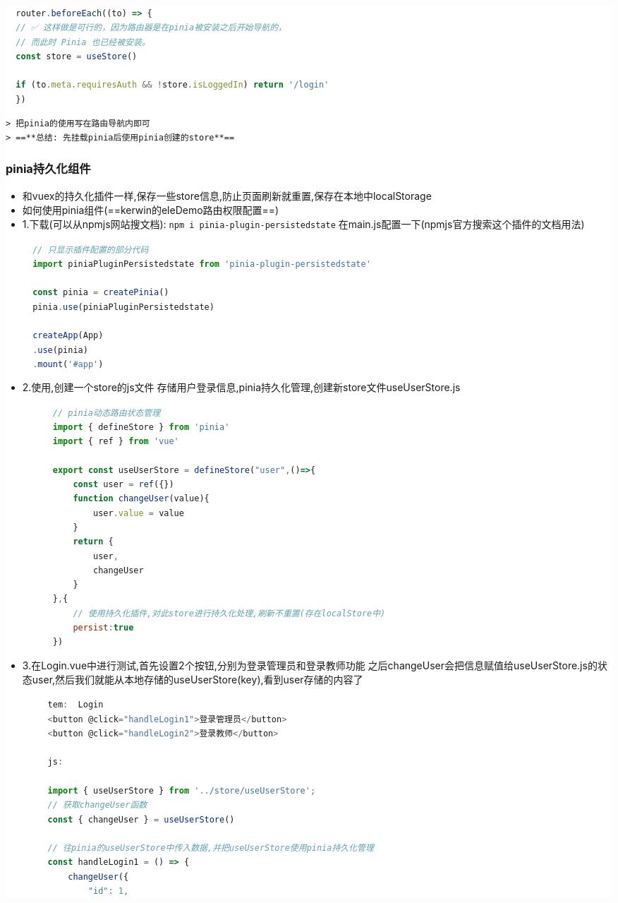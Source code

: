   ```js
    router.beforeEach((to) => {
    // ✅ 这样做是可行的，因为路由器是在pinia被安装之后开始导航的，
    // 而此时 Pinia 也已经被安装。
    const store = useStore()

    if (to.meta.requiresAuth && !store.isLoggedIn) return '/login'
    })
  ```
    > 把pinia的使用写在路由导航内即可
    > ==**总结: 先挂载pinia后使用pinia创建的store**==
### pinia持久化组件
- 和vuex的持久化插件一样,保存一些store信息,防止页面刷新就重置,保存在本地中localStorage
- 如何使用pinia组件(==kerwin的eleDemo路由权限配置==)
- 1.下载(可以从npmjs网站搜文档): `npm i pinia-plugin-persistedstate`
    在main.js配置一下(npmjs官方搜索这个插件的文档用法)
    ```js
      // 只显示插件配置的部分代码 
      import piniaPluginPersistedstate from 'pinia-plugin-persistedstate'

      const pinia = createPinia()
      pinia.use(piniaPluginPersistedstate)

      createApp(App)
      .use(pinia)
      .mount('#app')
    ```
- 2.使用,创建一个store的js文件
  存储用户登录信息,pinia持久化管理,创建新store文件useUserStore.js
  ```js
        // pinia动态路由状态管理
        import { defineStore } from 'pinia'
        import { ref } from 'vue'

        export const useUserStore = defineStore("user",()=>{
            const user = ref({}) 
            function changeUser(value){
                user.value = value
            }
            return {
                user,
                changeUser
            }
        },{
            // 使用持久化插件,对此store进行持久化处理,刷新不重置(存在localStore中)
            persist:true
        })
    ```
- 3.在Login.vue中进行测试,首先设置2个按钮,分别为登录管理员和登录教师功能
    之后changeUser会把信息赋值给useUserStore.js的状态user,然后我们就能从本地存储的useUserStore(key),看到user存储的内容了
   ```js
        tem:  Login
        <button @click="handleLogin1">登录管理员</button>
        <button @click="handleLogin2">登录教师</button>

        js:

        import { useUserStore } from '../store/useUserStore';
        // 获取changeUser函数
        const { changeUser } = useUserStore()   

        // 往pinia的useUserStore中传入数据,并把useUserStore使用pinia持久化管理
        const handleLogin1 = () => {
            changeUser({
                "id": 1,
  ```